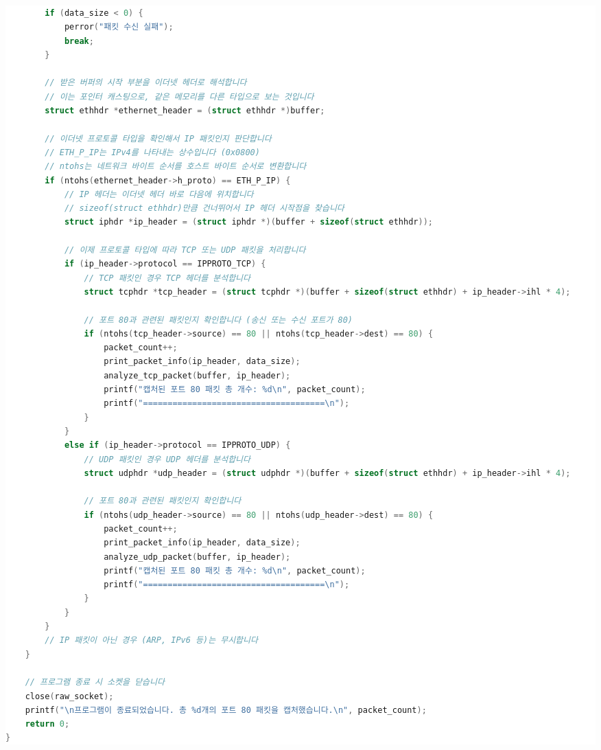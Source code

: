 ```c
        if (data_size < 0) {
            perror("패킷 수신 실패");
            break;
        }
        
        // 받은 버퍼의 시작 부분을 이더넷 헤더로 해석합니다
        // 이는 포인터 캐스팅으로, 같은 메모리를 다른 타입으로 보는 것입니다
        struct ethhdr *ethernet_header = (struct ethhdr *)buffer;
        
        // 이더넷 프로토콜 타입을 확인해서 IP 패킷인지 판단합니다
        // ETH_P_IP는 IPv4를 나타내는 상수입니다 (0x0800)
        // ntohs는 네트워크 바이트 순서를 호스트 바이트 순서로 변환합니다
        if (ntohs(ethernet_header->h_proto) == ETH_P_IP) {
            // IP 헤더는 이더넷 헤더 바로 다음에 위치합니다
            // sizeof(struct ethhdr)만큼 건너뛰어서 IP 헤더 시작점을 찾습니다
            struct iphdr *ip_header = (struct iphdr *)(buffer + sizeof(struct ethhdr));
            
            // 이제 프로토콜 타입에 따라 TCP 또는 UDP 패킷을 처리합니다
            if (ip_header->protocol == IPPROTO_TCP) {
                // TCP 패킷인 경우 TCP 헤더를 분석합니다
                struct tcphdr *tcp_header = (struct tcphdr *)(buffer + sizeof(struct ethhdr) + ip_header->ihl * 4);
                
                // 포트 80과 관련된 패킷인지 확인합니다 (송신 또는 수신 포트가 80)
                if (ntohs(tcp_header->source) == 80 || ntohs(tcp_header->dest) == 80) {
                    packet_count++;
                    print_packet_info(ip_header, data_size);
                    analyze_tcp_packet(buffer, ip_header);
                    printf("캡처된 포트 80 패킷 총 개수: %d\n", packet_count);
                    printf("=====================================\n");
                }
            }
            else if (ip_header->protocol == IPPROTO_UDP) {
                // UDP 패킷인 경우 UDP 헤더를 분석합니다
                struct udphdr *udp_header = (struct udphdr *)(buffer + sizeof(struct ethhdr) + ip_header->ihl * 4);
                
                // 포트 80과 관련된 패킷인지 확인합니다
                if (ntohs(udp_header->source) == 80 || ntohs(udp_header->dest) == 80) {
                    packet_count++;
                    print_packet_info(ip_header, data_size);
                    analyze_udp_packet(buffer, ip_header);
                    printf("캡처된 포트 80 패킷 총 개수: %d\n", packet_count);
                    printf("=====================================\n");
                }
            }
        }
        // IP 패킷이 아닌 경우 (ARP, IPv6 등)는 무시합니다
    }
    
    // 프로그램 종료 시 소켓을 닫습니다
    close(raw_socket);
    printf("\n프로그램이 종료되었습니다. 총 %d개의 포트 80 패킷을 캡처했습니다.\n", packet_count);
    return 0;
}
```

